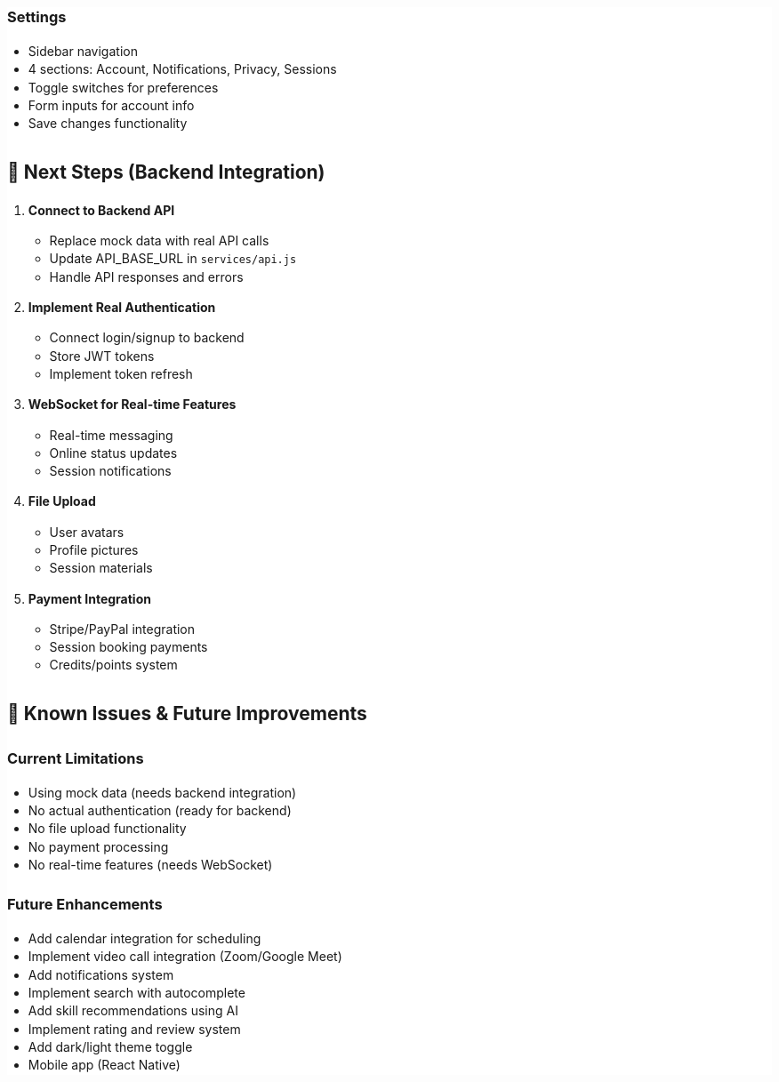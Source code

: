 ### Settings
- Sidebar navigation
- 4 sections: Account, Notifications, Privacy, Sessions
- Toggle switches for preferences
- Form inputs for account info
- Save changes functionality

## 🎯 Next Steps (Backend Integration)

1. **Connect to Backend API**
   - Replace mock data with real API calls
   - Update API_BASE_URL in `services/api.js`
   - Handle API responses and errors

2. **Implement Real Authentication**
   - Connect login/signup to backend
   - Store JWT tokens
   - Implement token refresh

3. **WebSocket for Real-time Features**
   - Real-time messaging
   - Online status updates
   - Session notifications

4. **File Upload**
   - User avatars
   - Profile pictures
   - Session materials

5. **Payment Integration**
   - Stripe/PayPal integration
   - Session booking payments
   - Credits/points system

## 🐛 Known Issues & Future Improvements

### Current Limitations
- Using mock data (needs backend integration)
- No actual authentication (ready for backend)
- No file upload functionality
- No payment processing
- No real-time features (needs WebSocket)

### Future Enhancements
- Add calendar integration for scheduling
- Implement video call integration (Zoom/Google Meet)
- Add notifications system
- Implement search with autocomplete
- Add skill recommendations using AI
- Implement rating and review system
- Add dark/light theme toggle
- Mobile app (React Native)
